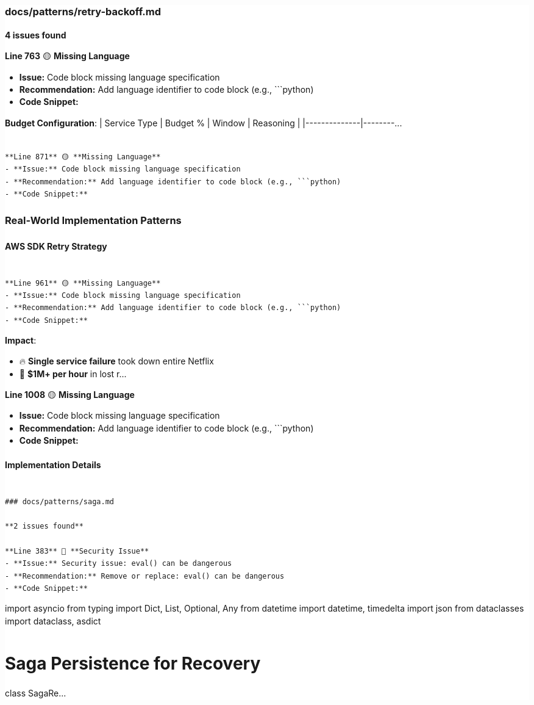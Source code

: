 ### docs/patterns/retry-backoff.md

**4 issues found**

**Line 763** 🟡 **Missing Language**
- **Issue:** Code block missing language specification
- **Recommendation:** Add language identifier to code block (e.g., ```python)
- **Code Snippet:**
  ```
  
**Budget Configuration**:
| Service Type | Budget % | Window | Reasoning |
|--------------|--------...
  ```

**Line 871** 🟡 **Missing Language**
- **Issue:** Code block missing language specification
- **Recommendation:** Add language identifier to code block (e.g., ```python)
- **Code Snippet:**
  ```
  
### Real-World Implementation Patterns

#### AWS SDK Retry Strategy
  ```

**Line 961** 🟡 **Missing Language**
- **Issue:** Code block missing language specification
- **Recommendation:** Add language identifier to code block (e.g., ```python)
- **Code Snippet:**
  ```
  
**Impact**:
- 🔥 **Single service failure** took down entire Netflix
- 💸 **$1M+ per hour** in lost r...
  ```

**Line 1008** 🟡 **Missing Language**
- **Issue:** Code block missing language specification
- **Recommendation:** Add language identifier to code block (e.g., ```python)
- **Code Snippet:**
  ```
  
#### Implementation Details

  ```

### docs/patterns/saga.md

**2 issues found**

**Line 383** 🔴 **Security Issue**
- **Issue:** Security issue: eval() can be dangerous
- **Recommendation:** Remove or replace: eval() can be dangerous
- **Code Snippet:**
  ```
  import asyncio
from typing import Dict, List, Optional, Any
from datetime import datetime, timedelta
import json
from dataclasses import dataclass, asdict

# Saga Persistence for Recovery
class SagaRe...
  ```
